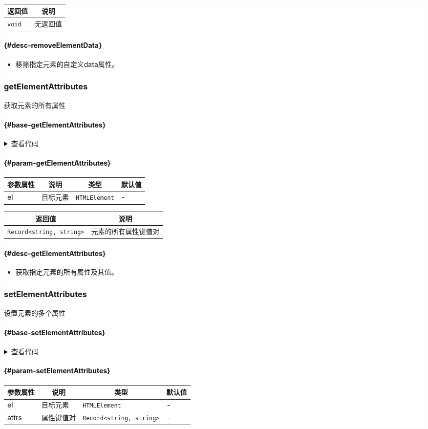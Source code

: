 | 返回值   | 说明                                   |
|----------|----------------------------------------|
| `void`   | 无返回值                               |

#### <divider-desc /> {#desc-removeElementData}

- 移除指定元素的自定义data属性。

</div>

### getElementAttributes

获取元素的所有属性

<div class="buzzts-border">

#### <divider-base /> {#base-getElementAttributes}

<getElementAttributes />

<details><summary>查看代码</summary></details>

#### <divider-param /> {#param-getElementAttributes}

| 参数属性 | 说明                          | 类型     | 默认值 |
|----------|-------------------------------|----------|--------|
| el       | 目标元素                      | `HTMLElement` | -      |

| 返回值   | 说明                                   |
|----------|----------------------------------------|
| `Record<string, string>` | 元素的所有属性键值对 |

#### <divider-desc /> {#desc-getElementAttributes}

- 获取指定元素的所有属性及其值。

</div>

### setElementAttributes

设置元素的多个属性

<div class="buzzts-border">

#### <divider-base /> {#base-setElementAttributes}

<setElementAttributes />

<details><summary>查看代码</summary></details>

#### <divider-param /> {#param-setElementAttributes}

| 参数属性 | 说明                          | 类型     | 默认值 |
|----------|-------------------------------|----------|--------|
| el       | 目标元素                      | `HTMLElement` | -      |
| attrs    | 属性键值对                    | `Record<string, string>` | -      |

